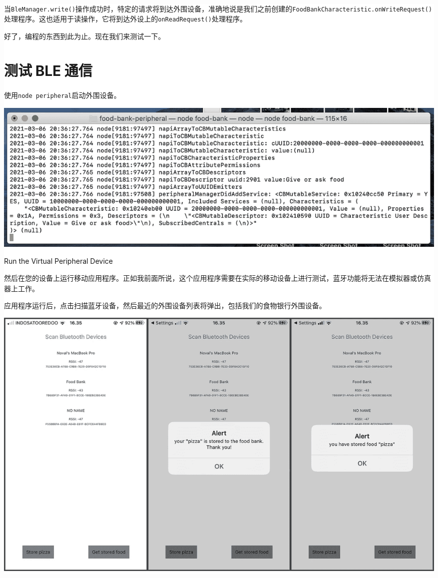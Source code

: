 当`BleManager.write()`操作成功时，特定的请求将到达外围设备，准确地说是我们之前创建的`FoodBankCharacteristic.onWriteRequest()`处理程序。这也适用于读操作，它将到达外设上的`onReadRequest()`处理程序。

好了，编程的东西到此为止。现在我们来测试一下。

# 测试 BLE 通信

使用`node peripheral`启动外围设备。

![](img/db34c15ece2cd90a33c7f129c582e254.png)

Run the Virtual Peripheral Device

然后在您的设备上运行移动应用程序。正如我前面所说，这个应用程序需要在实际的移动设备上进行测试，蓝牙功能将无法在模拟器或仿真器上工作。

应用程序运行后，点击扫描蓝牙设备，然后最近的外围设备列表将弹出，包括我们的食物银行外围设备。

![](img/343086eed64600ddadb989f18a043874.png)
